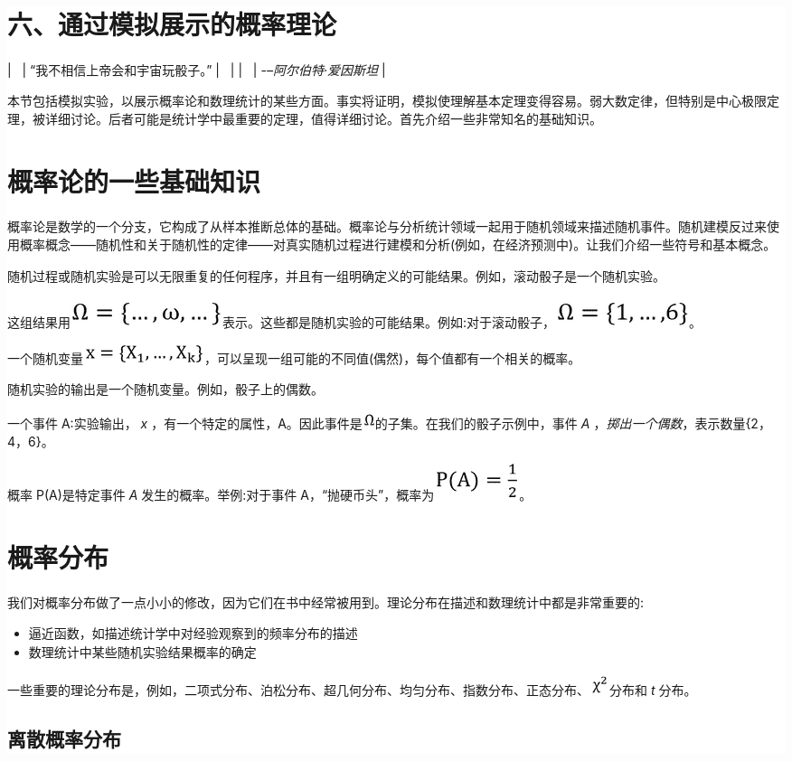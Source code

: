

# 六、通过模拟展示的概率理论

|   | “我不相信上帝会和宇宙玩骰子。” |   |
|   | -*–阿尔伯特·爱因斯坦* |

本节包括模拟实验，以展示概率论和数理统计的某些方面。事实将证明，模拟使理解基本定理变得容易。弱大数定律，但特别是中心极限定理，被详细讨论。后者可能是统计学中最重要的定理，值得详细讨论。首先介绍一些非常知名的基础知识。

# 概率论的一些基础知识

概率论是数学的一个分支，它构成了从样本推断总体的基础。概率论与分析统计领域一起用于随机领域来描述随机事件。随机建模反过来使用概率概念——随机性和关于随机性的定律——对真实随机过程进行建模和分析(例如，在经济预测中)。让我们介绍一些符号和基本概念。

随机过程或随机实验是可以无限重复的任何程序，并且有一组明确定义的可能结果。例如，滚动骰子是一个随机实验。

这组结果用![Some basics on probability theory](img/B05113_06_14.jpg)表示。这些都是随机实验的可能结果。例如:对于滚动骰子，![Some basics on probability theory](img/B05113_06_15.jpg)。

一个随机变量![Some basics on probability theory](img/B05113_06_16.jpg)，可以呈现一组可能的不同值(偶然)，每个值都有一个相关的概率。

随机实验的输出是一个随机变量。例如，骰子上的偶数。

一个事件 A:实验输出， *x* ，有一个特定的属性，A。因此事件是![Some basics on probability theory](img/B05113_06_17.jpg)的子集。在我们的骰子示例中，事件 *A* ，*掷出一个偶数*，表示数量{2，4，6}。

概率 P(A)是特定事件 *A* 发生的概率。举例:对于事件 A，“抛硬币头”，概率为![Some basics on probability theory](img/B05113_06_18.jpg)。



# 概率分布

我们对概率分布做了一点小小的修改，因为它们在书中经常被用到。理论分布在描述和数理统计中都是非常重要的:

*   逼近函数，如描述统计学中对经验观察到的频率分布的描述
*   数理统计中某些随机实验结果概率的确定

一些重要的理论分布是，例如，二项式分布、泊松分布、超几何分布、均匀分布、指数分布、正态分布、![Probability distributions](img/B05113_06_19.jpg)分布和 *t* 分布。

## 离散概率分布
